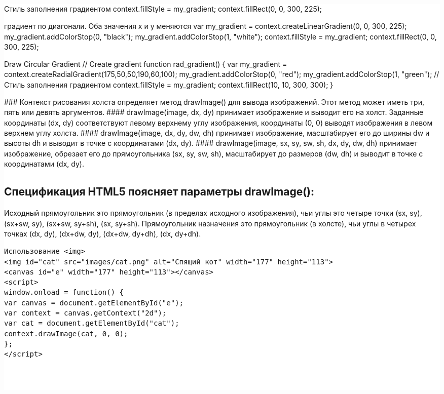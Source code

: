 Стиль заполнения градиентом
context.fillStyle = my_gradient;
context.fillRect(0, 0, 300, 225);

градиент по диагонали.
Оба значения x и y меняются
var my_gradient = context.createLinearGradient(0, 0, 300, 225);
my_gradient.addColorStop(0, "black");
my_gradient.addColorStop(1, "white");
context.fillStyle = my_gradient;
context.fillRect(0, 0, 300, 225);

Draw Circular Gradient 
// Create gradient 
function rad_gradient() { 
         var my_gradient = context.createRadialGradient(175,50,50,190,60,100); 
                my_gradient.addColorStop(0, "red"); 
                my_gradient.addColorStop(1, "green"); 
                //Стиль заполнения градиентом 
                context.fillStyle = my_gradient; 
                context.fillRect(10, 10, 300, 300); 
         } 

</pre>
### Контекст рисования холста определяет метод drawImage() для вывода изображений. Этот метод может иметь три, пять или девять аргументов.
#### drawImage(image, dx, dy) принимает изображение и выводит его на холст. Заданные координаты (dx, dy) соответствуют левому верхнему углу изображения, координаты (0, 0) выводят изображения в левом верхнем углу холста.
#### drawImage(image, dx, dy, dw, dh) принимает изображение, масштабирует его до ширины dw и высоты dh и выводит в точке с координатами (dx, dy).
#### drawImage(image, sx, sy, sw, sh, dx, dy, dw, dh) принимает изображение, обрезает его до прямоугольника (sx, sy, sw, sh), масштабирует до размеров (dw, dh) и выводит в точке с координатами (dx, dy).


## Спецификация HTML5 поясняет параметры drawImage():
Исходный прямоугольник это прямоугольник (в пределах исходного изображения), чьи углы это четыре точки (sx, sy), (sx+sw, sy), (sx+sw, sy+sh), (sx, sy+sh).
Прямоугольник назначения это прямоугольник (в холсте), чьи углы в четырех точках (dx, dy), (dx+dw, dy), (dx+dw, dy+dh), (dx, dy+dh).

<pre>
Использование &lt;img&gt;
&lt;img id="cat" src="images/cat.png" alt="Спящий кот" width="177" height="113"&gt;
&lt;canvas id="e" width="177" height="113"&gt;&lt;/canvas&gt;
&lt;script&gt;
window.onload = function() {
var canvas = document.getElementById("e");
var context = canvas.getContext("2d");
var cat = document.getElementById("cat");
context.drawImage(cat, 0, 0);
};
&lt;/script&gt;

